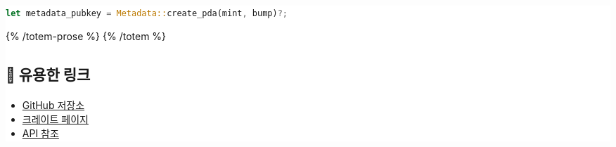 ```rust
let metadata_pubkey = Metadata::create_pda(mint, bump)?;
```

{% /totem-prose %}
{% /totem %}


## 🔗 유용한 링크

- [GitHub 저장소](https://github.com/metaplex-foundation/mpl-token-metadata/blob/main/clients/rust)
- [크레이트 페이지](https://crates.io/crates/mpl-token-metadata)
- [API 참조](https://docs.rs/mpl-token-metadata/latest/mpl_token_metadata/index.html)